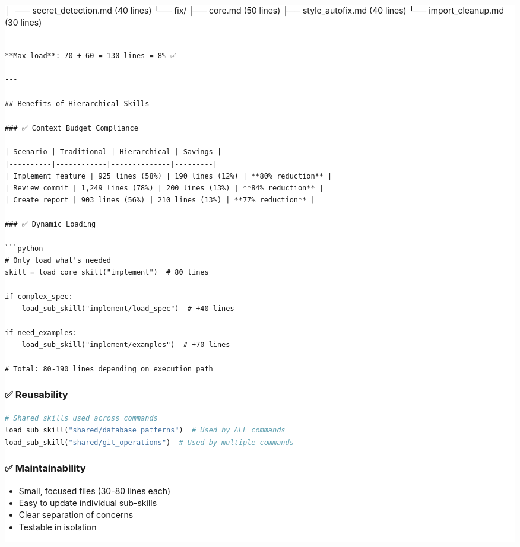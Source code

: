 │   └── secret_detection.md (40 lines)
└── fix/
    ├── core.md (50 lines)
    ├── style_autofix.md (40 lines)
    └── import_cleanup.md (30 lines)
```

**Max load**: 70 + 60 = 130 lines = 8% ✅

---

## Benefits of Hierarchical Skills

### ✅ Context Budget Compliance

| Scenario | Traditional | Hierarchical | Savings |
|----------|------------|--------------|---------|
| Implement feature | 925 lines (58%) | 190 lines (12%) | **80% reduction** |
| Review commit | 1,249 lines (78%) | 200 lines (13%) | **84% reduction** |
| Create report | 903 lines (56%) | 210 lines (13%) | **77% reduction** |

### ✅ Dynamic Loading

```python
# Only load what's needed
skill = load_core_skill("implement")  # 80 lines

if complex_spec:
    load_sub_skill("implement/load_spec")  # +40 lines

if need_examples:
    load_sub_skill("implement/examples")  # +70 lines

# Total: 80-190 lines depending on execution path
```

### ✅ Reusability

```python
# Shared skills used across commands
load_sub_skill("shared/database_patterns")  # Used by ALL commands
load_sub_skill("shared/git_operations")  # Used by multiple commands
```

### ✅ Maintainability

- Small, focused files (30-80 lines each)
- Easy to update individual sub-skills
- Clear separation of concerns
- Testable in isolation

---
